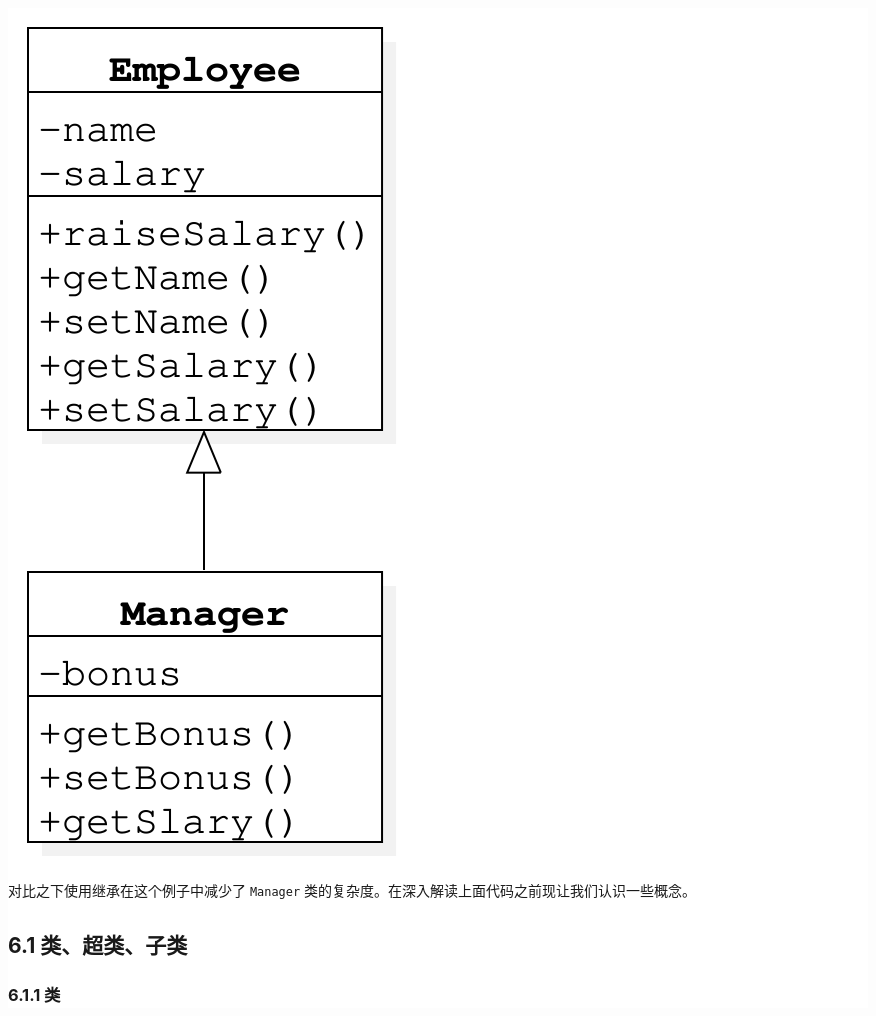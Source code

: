 ![inherit_diagram](inherit_uml.svg)

对比之下使用继承在这个例子中减少了 `Manager` 类的复杂度。在深入解读上面代码之前现让我们认识一些概念。

## 6.1 类、超类、子类

### 6.1.1 类
